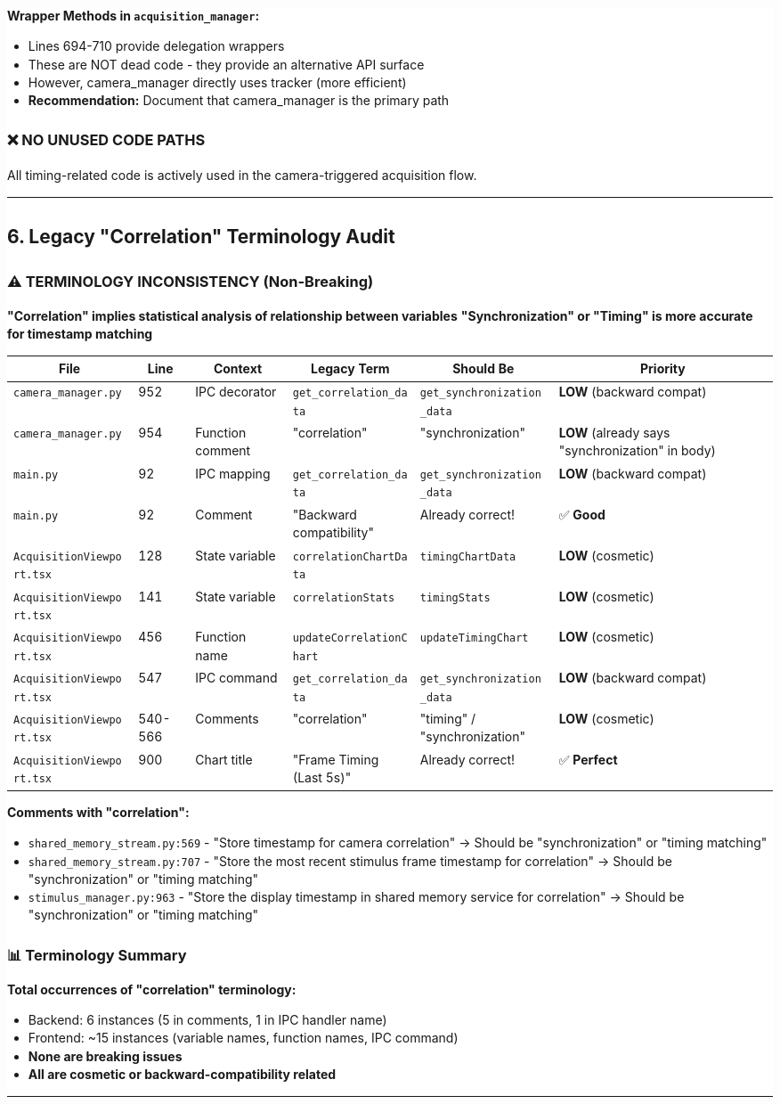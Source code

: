 **Wrapper Methods in `acquisition_manager`:**
- Lines 694-710 provide delegation wrappers
- These are NOT dead code - they provide an alternative API surface
- However, camera_manager directly uses tracker (more efficient)
- **Recommendation:** Document that camera_manager is the primary path

### ❌ NO UNUSED CODE PATHS

All timing-related code is actively used in the camera-triggered acquisition flow.

---

## 6. Legacy "Correlation" Terminology Audit

### ⚠️ TERMINOLOGY INCONSISTENCY (Non-Breaking)

**"Correlation" implies statistical analysis of relationship between variables**
**"Synchronization" or "Timing" is more accurate for timestamp matching**

| File | Line | Context | Legacy Term | Should Be | Priority |
|------|------|---------|-------------|-----------|----------|
| `camera_manager.py` | 952 | IPC decorator | `get_correlation_data` | `get_synchronization_data` | **LOW** (backward compat) |
| `camera_manager.py` | 954 | Function comment | "correlation" | "synchronization" | **LOW** (already says "synchronization" in body) |
| `main.py` | 92 | IPC mapping | `get_correlation_data` | `get_synchronization_data` | **LOW** (backward compat) |
| `main.py` | 92 | Comment | "Backward compatibility" | Already correct! | ✅ **Good** |
| `AcquisitionViewport.tsx` | 128 | State variable | `correlationChartData` | `timingChartData` | **LOW** (cosmetic) |
| `AcquisitionViewport.tsx` | 141 | State variable | `correlationStats` | `timingStats` | **LOW** (cosmetic) |
| `AcquisitionViewport.tsx` | 456 | Function name | `updateCorrelationChart` | `updateTimingChart` | **LOW** (cosmetic) |
| `AcquisitionViewport.tsx` | 547 | IPC command | `get_correlation_data` | `get_synchronization_data` | **LOW** (backward compat) |
| `AcquisitionViewport.tsx` | 540-566 | Comments | "correlation" | "timing" / "synchronization" | **LOW** (cosmetic) |
| `AcquisitionViewport.tsx` | 900 | Chart title | "Frame Timing (Last 5s)" | Already correct! | ✅ **Perfect** |

**Comments with "correlation":**
- `shared_memory_stream.py:569` - "Store timestamp for camera correlation"
  → Should be "synchronization" or "timing matching"
- `shared_memory_stream.py:707` - "Store the most recent stimulus frame timestamp for correlation"
  → Should be "synchronization" or "timing matching"
- `stimulus_manager.py:963` - "Store the display timestamp in shared memory service for correlation"
  → Should be "synchronization" or "timing matching"

### 📊 Terminology Summary

**Total occurrences of "correlation" terminology:**
- Backend: 6 instances (5 in comments, 1 in IPC handler name)
- Frontend: ~15 instances (variable names, function names, IPC command)
- **None are breaking issues**
- **All are cosmetic or backward-compatibility related**

---
